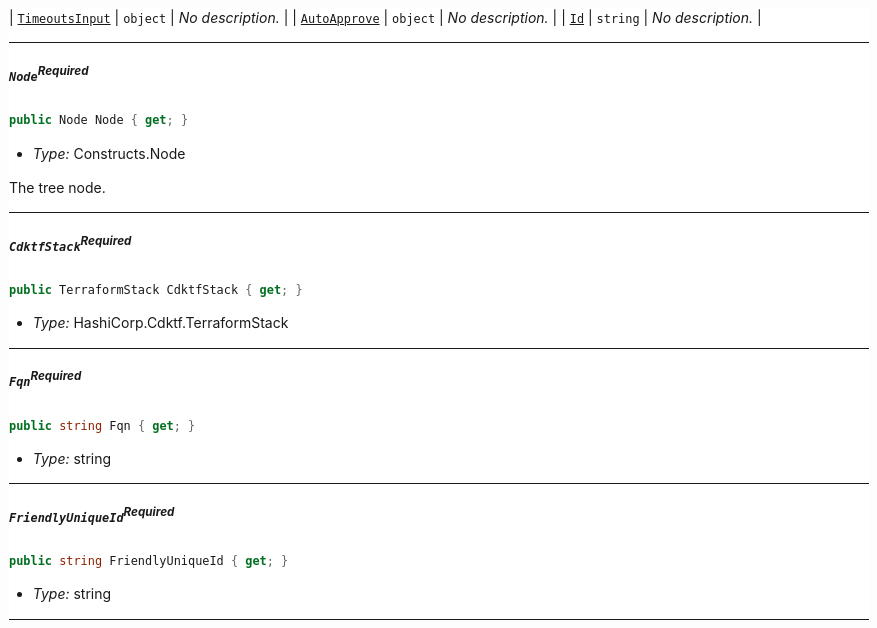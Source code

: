| <code><a href="#@cdktf/provider-kubernetes.certificateSigningRequestV1.CertificateSigningRequestV1.property.timeoutsInput">TimeoutsInput</a></code> | <code>object</code> | *No description.* |
| <code><a href="#@cdktf/provider-kubernetes.certificateSigningRequestV1.CertificateSigningRequestV1.property.autoApprove">AutoApprove</a></code> | <code>object</code> | *No description.* |
| <code><a href="#@cdktf/provider-kubernetes.certificateSigningRequestV1.CertificateSigningRequestV1.property.id">Id</a></code> | <code>string</code> | *No description.* |

---

##### `Node`<sup>Required</sup> <a name="Node" id="@cdktf/provider-kubernetes.certificateSigningRequestV1.CertificateSigningRequestV1.property.node"></a>

```csharp
public Node Node { get; }
```

- *Type:* Constructs.Node

The tree node.

---

##### `CdktfStack`<sup>Required</sup> <a name="CdktfStack" id="@cdktf/provider-kubernetes.certificateSigningRequestV1.CertificateSigningRequestV1.property.cdktfStack"></a>

```csharp
public TerraformStack CdktfStack { get; }
```

- *Type:* HashiCorp.Cdktf.TerraformStack

---

##### `Fqn`<sup>Required</sup> <a name="Fqn" id="@cdktf/provider-kubernetes.certificateSigningRequestV1.CertificateSigningRequestV1.property.fqn"></a>

```csharp
public string Fqn { get; }
```

- *Type:* string

---

##### `FriendlyUniqueId`<sup>Required</sup> <a name="FriendlyUniqueId" id="@cdktf/provider-kubernetes.certificateSigningRequestV1.CertificateSigningRequestV1.property.friendlyUniqueId"></a>

```csharp
public string FriendlyUniqueId { get; }
```

- *Type:* string

---
